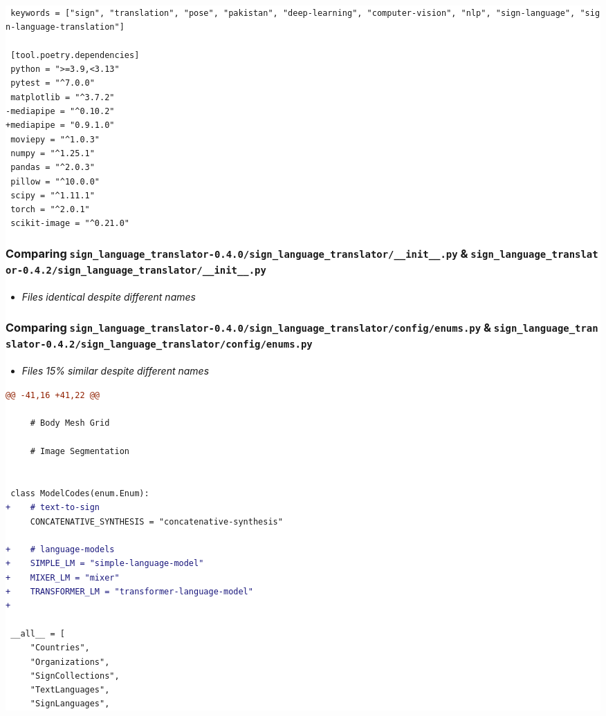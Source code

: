 ```
 keywords = ["sign", "translation", "pose", "pakistan", "deep-learning", "computer-vision", "nlp", "sign-language", "sign-language-translation"]
 
 [tool.poetry.dependencies]
 python = ">=3.9,<3.13"
 pytest = "^7.0.0"
 matplotlib = "^3.7.2"
-mediapipe = "^0.10.2"
+mediapipe = "0.9.1.0"
 moviepy = "^1.0.3"
 numpy = "^1.25.1"
 pandas = "^2.0.3"
 pillow = "^10.0.0"
 scipy = "^1.11.1"
 torch = "^2.0.1"
 scikit-image = "^0.21.0"
```

### Comparing `sign_language_translator-0.4.0/sign_language_translator/__init__.py` & `sign_language_translator-0.4.2/sign_language_translator/__init__.py`

 * *Files identical despite different names*

### Comparing `sign_language_translator-0.4.0/sign_language_translator/config/enums.py` & `sign_language_translator-0.4.2/sign_language_translator/config/enums.py`

 * *Files 15% similar despite different names*

```diff
@@ -41,16 +41,22 @@
 
     # Body Mesh Grid
 
     # Image Segmentation
 
 
 class ModelCodes(enum.Enum):
+    # text-to-sign
     CONCATENATIVE_SYNTHESIS = "concatenative-synthesis"
 
+    # language-models
+    SIMPLE_LM = "simple-language-model"
+    MIXER_LM = "mixer"
+    TRANSFORMER_LM = "transformer-language-model"
+
 
 __all__ = [
     "Countries",
     "Organizations",
     "SignCollections",
     "TextLanguages",
     "SignLanguages",
```
